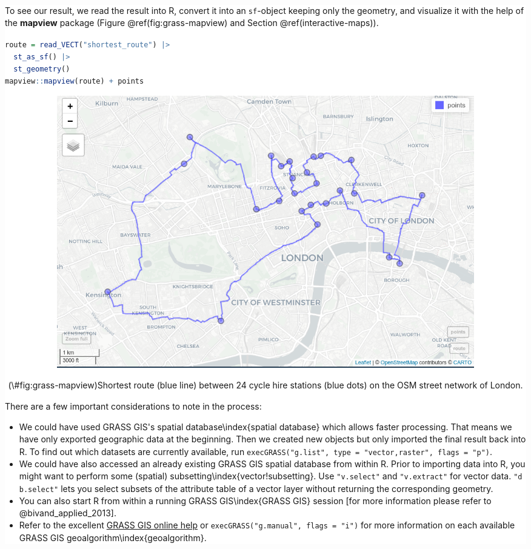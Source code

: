 To see our result, we read the result into R, convert it into an `sf`-object keeping only the geometry, and visualize it with the help of the **mapview** package (Figure \@ref(fig:grass-mapview) and Section \@ref(interactive-maps)).


``` r
route = read_VECT("shortest_route") |>
  st_as_sf() |>
  st_geometry()
mapview::mapview(route) + points
```

<div class="figure" style="text-align: center">
<img src="images/10_shortest_route.png" alt="Shortest route (blue line) between 24 cycle hire stations (blue dots) on the OSM street network of London." width="80%" />
<p class="caption">(\#fig:grass-mapview)Shortest route (blue line) between 24 cycle hire stations (blue dots) on the OSM street network of London.</p>
</div>



There are a few important considerations to note in the process:

- We could have used GRASS GIS's spatial database\index{spatial database} which allows faster processing.
That means we have only exported geographic data at the beginning.
Then we created new objects but only imported the final result back into R.
To find out which datasets are currently available, run `execGRASS("g.list", type = "vector,raster", flags = "p")`.
- We could have also accessed an already existing GRASS GIS spatial database from within R.
Prior to importing data into R, you might want to perform some (spatial) subsetting\index{vector!subsetting}.
Use `"v.select"` and `"v.extract"` for vector data.
`"db.select"` lets you select subsets of the attribute table of a vector layer without returning the corresponding geometry.
- You can also start R from within a running GRASS GIS\index{GRASS GIS} session [for more information please refer to @bivand_applied_2013].
- Refer to the excellent [GRASS GIS online help](https://grass.osgeo.org/grass-stable/manuals/) or `execGRASS("g.manual", flags = "i")` for more information on each available GRASS GIS geoalgorithm\index{geoalgorithm}.